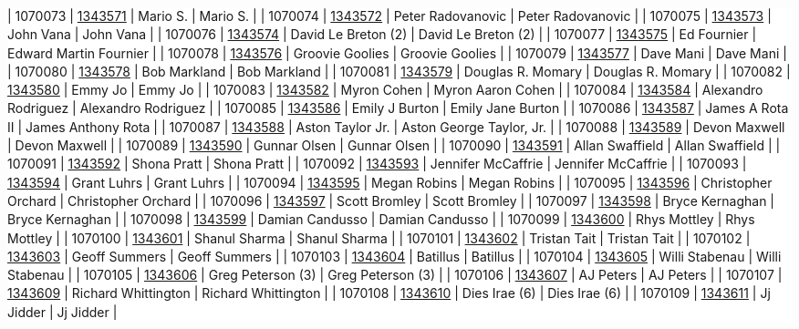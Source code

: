 | 1070073 | [1343571](https://www.discogs.com/artist/1343571) | Mario S. | Mario S. |
| 1070074 | [1343572](https://www.discogs.com/artist/1343572) | Peter Radovanovic | Peter Radovanovic |
| 1070075 | [1343573](https://www.discogs.com/artist/1343573) | John Vana | John Vana |
| 1070076 | [1343574](https://www.discogs.com/artist/1343574) | David Le Breton (2) | David Le Breton (2) |
| 1070077 | [1343575](https://www.discogs.com/artist/1343575) | Ed Fournier | Edward Martin Fournier |
| 1070078 | [1343576](https://www.discogs.com/artist/1343576) | Groovie Goolies | Groovie Goolies |
| 1070079 | [1343577](https://www.discogs.com/artist/1343577) | Dave Mani | Dave Mani |
| 1070080 | [1343578](https://www.discogs.com/artist/1343578) | Bob Markland | Bob Markland |
| 1070081 | [1343579](https://www.discogs.com/artist/1343579) | Douglas R. Momary | Douglas R. Momary |
| 1070082 | [1343580](https://www.discogs.com/artist/1343580) | Emmy Jo | Emmy Jo |
| 1070083 | [1343582](https://www.discogs.com/artist/1343582) | Myron Cohen | Myron Aaron Cohen |
| 1070084 | [1343584](https://www.discogs.com/artist/1343584) | Alexandro Rodriguez | Alexandro Rodriguez |
| 1070085 | [1343586](https://www.discogs.com/artist/1343586) | Emily J Burton | Emily Jane Burton |
| 1070086 | [1343587](https://www.discogs.com/artist/1343587) | James A Rota II | James Anthony Rota |
| 1070087 | [1343588](https://www.discogs.com/artist/1343588) | Aston Taylor Jr. | Aston George Taylor, Jr. |
| 1070088 | [1343589](https://www.discogs.com/artist/1343589) | Devon Maxwell | Devon Maxwell |
| 1070089 | [1343590](https://www.discogs.com/artist/1343590) | Gunnar Olsen | Gunnar Olsen |
| 1070090 | [1343591](https://www.discogs.com/artist/1343591) | Allan Swaffield | Allan Swaffield |
| 1070091 | [1343592](https://www.discogs.com/artist/1343592) | Shona Pratt | Shona Pratt |
| 1070092 | [1343593](https://www.discogs.com/artist/1343593) | Jennifer McCaffrie | Jennifer McCaffrie |
| 1070093 | [1343594](https://www.discogs.com/artist/1343594) | Grant Luhrs | Grant Luhrs |
| 1070094 | [1343595](https://www.discogs.com/artist/1343595) | Megan Robins | Megan Robins |
| 1070095 | [1343596](https://www.discogs.com/artist/1343596) | Christopher Orchard | Christopher Orchard |
| 1070096 | [1343597](https://www.discogs.com/artist/1343597) | Scott Bromley | Scott Bromley |
| 1070097 | [1343598](https://www.discogs.com/artist/1343598) | Bryce Kernaghan | Bryce Kernaghan |
| 1070098 | [1343599](https://www.discogs.com/artist/1343599) | Damian Candusso | Damian Candusso |
| 1070099 | [1343600](https://www.discogs.com/artist/1343600) | Rhys Mottley | Rhys Mottley |
| 1070100 | [1343601](https://www.discogs.com/artist/1343601) | Shanul Sharma | Shanul Sharma |
| 1070101 | [1343602](https://www.discogs.com/artist/1343602) | Tristan Tait | Tristan Tait |
| 1070102 | [1343603](https://www.discogs.com/artist/1343603) | Geoff Summers | Geoff Summers |
| 1070103 | [1343604](https://www.discogs.com/artist/1343604) | Batillus | Batillus |
| 1070104 | [1343605](https://www.discogs.com/artist/1343605) | Willi Stabenau | Willi Stabenau |
| 1070105 | [1343606](https://www.discogs.com/artist/1343606) | Greg Peterson (3) | Greg Peterson (3) |
| 1070106 | [1343607](https://www.discogs.com/artist/1343607) | AJ Peters | AJ Peters |
| 1070107 | [1343609](https://www.discogs.com/artist/1343609) | Richard Whittington | Richard Whittington |
| 1070108 | [1343610](https://www.discogs.com/artist/1343610) | Dies Irae (6) | Dies Irae (6) |
| 1070109 | [1343611](https://www.discogs.com/artist/1343611) | Jj Jidder | Jj Jidder |